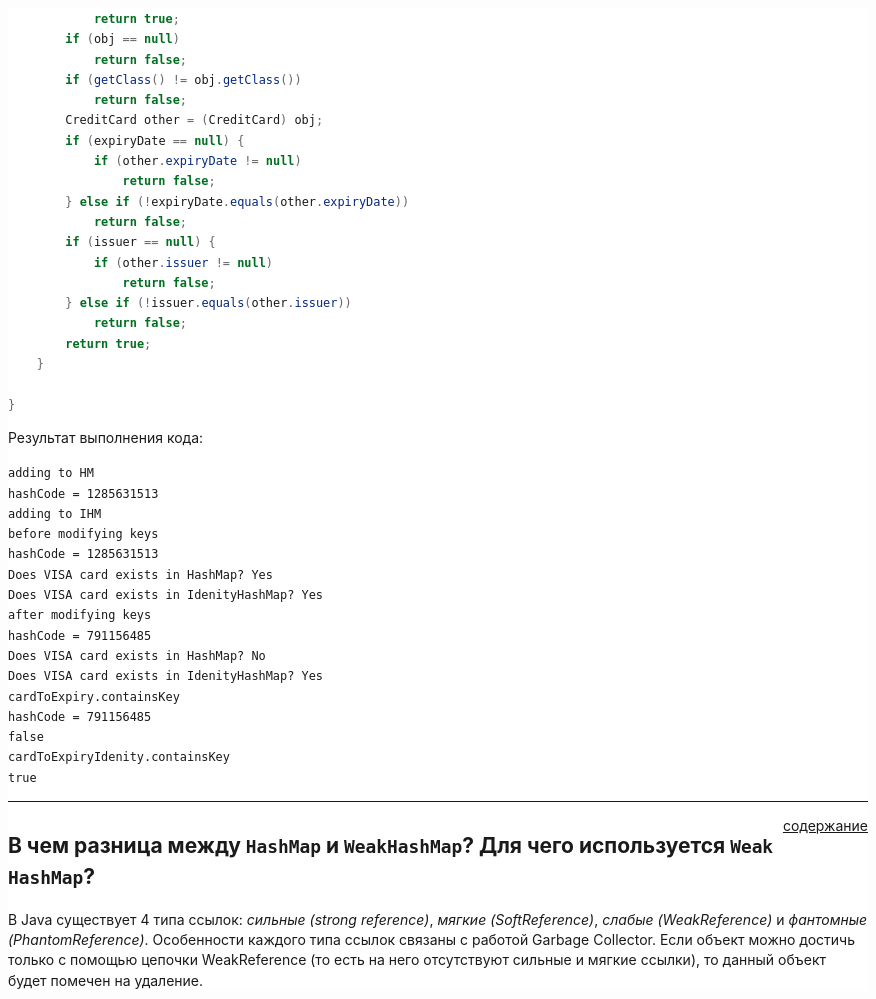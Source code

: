 ```java
            return true;
        if (obj == null)
            return false;
        if (getClass() != obj.getClass())
            return false;
        CreditCard other = (CreditCard) obj;
        if (expiryDate == null) {
            if (other.expiryDate != null)
                return false;
        } else if (!expiryDate.equals(other.expiryDate))
            return false;
        if (issuer == null) {
            if (other.issuer != null)
                return false;
        } else if (!issuer.equals(other.issuer))
            return false;
        return true;
    }

}
```

Результат выполнения кода:
```
adding to HM
hashCode = 1285631513
adding to IHM
before modifying keys
hashCode = 1285631513
Does VISA card exists in HashMap? Yes
Does VISA card exists in IdenityHashMap? Yes
after modifying keys
hashCode = 791156485
Does VISA card exists in HashMap? No
Does VISA card exists in IdenityHashMap? Yes
cardToExpiry.containsKey
hashCode = 791156485
false
cardToExpiryIdenity.containsKey
true
```
___
<span style="display: inline-block; float: right">[содержание](#java-collections-framework)</span>

## В чем разница между `HashMap` и `WeakHashMap`? Для чего используется `WeakHashMap`?

В Java существует 4 типа ссылок: _сильные (strong reference)_, _мягкие (SoftReference)_, _слабые (WeakReference)_ и 
_фантомные (PhantomReference)_. Особенности каждого типа ссылок связаны с работой Garbage Collector. Если объект можно 
достичь только с помощью цепочки WeakReference (то есть на него отсутствуют сильные и мягкие ссылки), то данный объект 
будет помечен на удаление.
